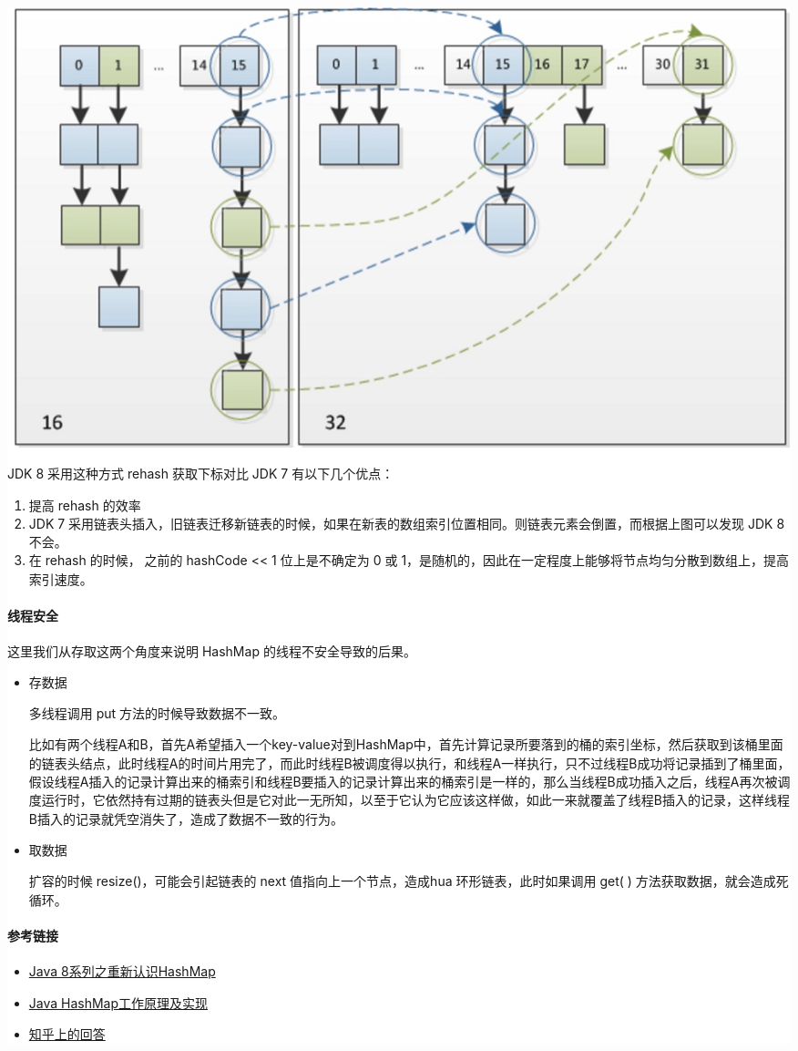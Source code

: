 ![](media/15220725815292/15221251704720.jpg)

JDK 8 采用这种方式 rehash 获取下标对比 JDK 7 有以下几个优点：

1. 提高 rehash 的效率
2. JDK 7 采用链表头插入，旧链表迁移新链表的时候，如果在新表的数组索引位置相同。则链表元素会倒置，而根据上图可以发现 JDK 8 不会。
3. 在 rehash 的时候， 之前的 hashCode << 1 位上是不确定为 0 或 1，是随机的，因此在一定程度上能够将节点均匀分散到数组上，提高索引速度。

#### 线程安全
这里我们从存取这两个角度来说明 HashMap 的线程不安全导致的后果。

- 存数据

    多线程调用 put 方法的时候导致数据不一致。
   
    比如有两个线程A和B，首先A希望插入一个key-value对到HashMap中，首先计算记录所要落到的桶的索引坐标，然后获取到该桶里面的链表头结点，此时线程A的时间片用完了，而此时线程B被调度得以执行，和线程A一样执行，只不过线程B成功将记录插到了桶里面，假设线程A插入的记录计算出来的桶索引和线程B要插入的记录计算出来的桶索引是一样的，那么当线程B成功插入之后，线程A再次被调度运行时，它依然持有过期的链表头但是它对此一无所知，以至于它认为它应该这样做，如此一来就覆盖了线程B插入的记录，这样线程B插入的记录就凭空消失了，造成了数据不一致的行为。
    
- 取数据

    扩容的时候 resize()，可能会引起链表的 next 值指向上一个节点，造成hua 环形链表，此时如果调用 get( ) 方法获取数据，就会造成死循环。 


#### 参考链接
- [Java 8系列之重新认识HashMap](https://tech.meituan.com/java-hashmap.html)

- [Java HashMap工作原理及实现](https://yikun.github.io/2015/04/01/Java-HashMap工作原理及实现/)

- [知乎上的回答](https://www.zhihu.com/question/62923854)

